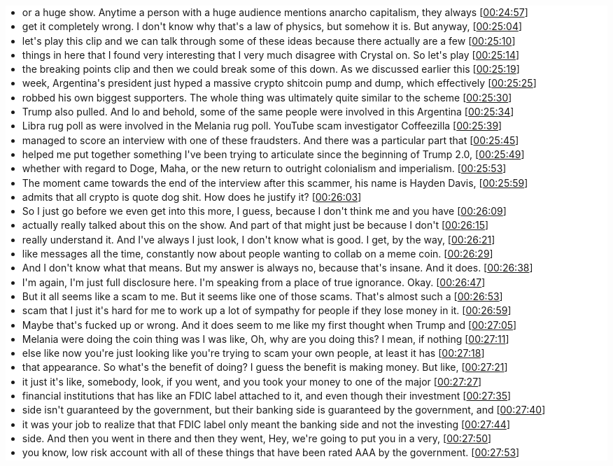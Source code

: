 *  or a huge show. Anytime a person with a huge audience mentions anarcho capitalism, they always [[00:24:57](https://www.youtube.com/watch?v=tmU3A-U0jx8&t=1497.08s)]
*  get it completely wrong. I don't know why that's a law of physics, but somehow it is. But anyway, [[00:25:04](https://www.youtube.com/watch?v=tmU3A-U0jx8&t=1504.2s)]
*  let's play this clip and we can talk through some of these ideas because there actually are a few [[00:25:10](https://www.youtube.com/watch?v=tmU3A-U0jx8&t=1510.12s)]
*  things in here that I found very interesting that I very much disagree with Crystal on. So let's play [[00:25:14](https://www.youtube.com/watch?v=tmU3A-U0jx8&t=1514.76s)]
*  the breaking points clip and then we could break some of this down. As we discussed earlier this [[00:25:19](https://www.youtube.com/watch?v=tmU3A-U0jx8&t=1519.8799999999999s)]
*  week, Argentina's president just hyped a massive crypto shitcoin pump and dump, which effectively [[00:25:25](https://www.youtube.com/watch?v=tmU3A-U0jx8&t=1525.08s)]
*  robbed his own biggest supporters. The whole thing was ultimately quite similar to the scheme [[00:25:30](https://www.youtube.com/watch?v=tmU3A-U0jx8&t=1530.36s)]
*  Trump also pulled. And lo and behold, some of the same people were involved in this Argentina [[00:25:34](https://www.youtube.com/watch?v=tmU3A-U0jx8&t=1534.92s)]
*  Libra rug poll as were involved in the Melania rug poll. YouTube scam investigator Coffeezilla [[00:25:39](https://www.youtube.com/watch?v=tmU3A-U0jx8&t=1539.16s)]
*  managed to score an interview with one of these fraudsters. And there was a particular part that [[00:25:45](https://www.youtube.com/watch?v=tmU3A-U0jx8&t=1545.0s)]
*  helped me put together something I've been trying to articulate since the beginning of Trump 2.0, [[00:25:49](https://www.youtube.com/watch?v=tmU3A-U0jx8&t=1549.72s)]
*  whether with regard to Doge, Maha, or the new return to outright colonialism and imperialism. [[00:25:53](https://www.youtube.com/watch?v=tmU3A-U0jx8&t=1553.96s)]
*  The moment came towards the end of the interview after this scammer, his name is Hayden Davis, [[00:25:59](https://www.youtube.com/watch?v=tmU3A-U0jx8&t=1559.24s)]
*  admits that all crypto is quote dog shit. How does he justify it? [[00:26:03](https://www.youtube.com/watch?v=tmU3A-U0jx8&t=1563.0s)]
*  So I just go before we even get into this more, I guess, because I don't think me and you have [[00:26:09](https://www.youtube.com/watch?v=tmU3A-U0jx8&t=1569.0s)]
*  actually really talked about this on the show. And part of that might just be because I don't [[00:26:15](https://www.youtube.com/watch?v=tmU3A-U0jx8&t=1575.0s)]
*  really understand it. And I've always I just look, I don't know what is good. I get, by the way, [[00:26:21](https://www.youtube.com/watch?v=tmU3A-U0jx8&t=1581.96s)]
*  like messages all the time, constantly now about people wanting to collab on a meme coin. [[00:26:29](https://www.youtube.com/watch?v=tmU3A-U0jx8&t=1589.64s)]
*  And I don't know what that means. But my answer is always no, because that's insane. And it does. [[00:26:38](https://www.youtube.com/watch?v=tmU3A-U0jx8&t=1598.3600000000001s)]
*  I'm again, I'm just full disclosure here. I'm speaking from a place of true ignorance. Okay. [[00:26:47](https://www.youtube.com/watch?v=tmU3A-U0jx8&t=1607.5600000000002s)]
*  But it all seems like a scam to me. But it seems like one of those scams. That's almost such a [[00:26:53](https://www.youtube.com/watch?v=tmU3A-U0jx8&t=1613.88s)]
*  scam that I just it's hard for me to work up a lot of sympathy for people if they lose money in it. [[00:26:59](https://www.youtube.com/watch?v=tmU3A-U0jx8&t=1619.56s)]
*  Maybe that's fucked up or wrong. And it does seem to me like my first thought when Trump and [[00:27:05](https://www.youtube.com/watch?v=tmU3A-U0jx8&t=1625.96s)]
*  Melania were doing the coin thing was I was like, Oh, why are you doing this? I mean, if nothing [[00:27:11](https://www.youtube.com/watch?v=tmU3A-U0jx8&t=1631.32s)]
*  else like now you're just looking like you're trying to scam your own people, at least it has [[00:27:18](https://www.youtube.com/watch?v=tmU3A-U0jx8&t=1638.04s)]
*  that appearance. So what's the benefit of doing? I guess the benefit is making money. But like, [[00:27:21](https://www.youtube.com/watch?v=tmU3A-U0jx8&t=1641.8799999999999s)]
*  it just it's like, somebody, look, if you went, and you took your money to one of the major [[00:27:27](https://www.youtube.com/watch?v=tmU3A-U0jx8&t=1647.48s)]
*  financial institutions that has like an FDIC label attached to it, and even though their investment [[00:27:35](https://www.youtube.com/watch?v=tmU3A-U0jx8&t=1655.3200000000002s)]
*  side isn't guaranteed by the government, but their banking side is guaranteed by the government, and [[00:27:40](https://www.youtube.com/watch?v=tmU3A-U0jx8&t=1660.8400000000001s)]
*  it was your job to realize that that FDIC label only meant the banking side and not the investing [[00:27:44](https://www.youtube.com/watch?v=tmU3A-U0jx8&t=1664.76s)]
*  side. And then you went in there and then they went, Hey, we're going to put you in a very, [[00:27:50](https://www.youtube.com/watch?v=tmU3A-U0jx8&t=1670.3600000000001s)]
*  you know, low risk account with all of these things that have been rated AAA by the government. [[00:27:53](https://www.youtube.com/watch?v=tmU3A-U0jx8&t=1673.72s)]